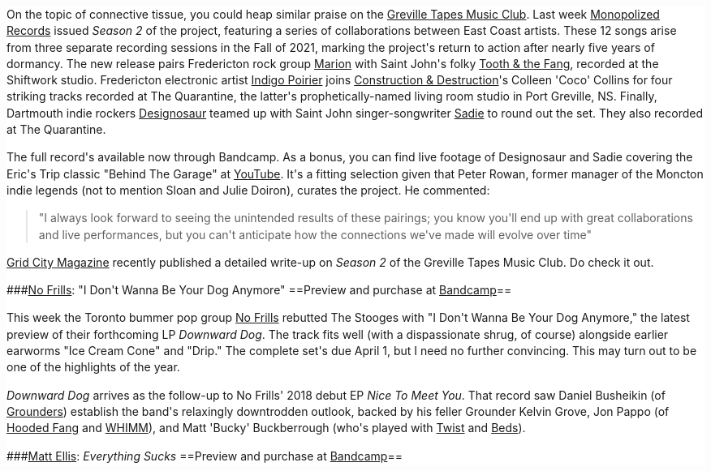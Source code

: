 On the topic of connective tissue, you could heap similar praise on the [Greville Tapes Music Club](https://grevilletapes.bandcamp.com). Last week [Monopolized Records](https://monopolizedrecords.com/) issued *Season 2* of the project, featuring a series of collaborations between East Coast artists. These 12 songs arise from three separate recording sessions in the Fall of 2021, marking the project's return to action after nearly five years of dormancy. The new release pairs Fredericton rock group [Marion](https://mariantheband.bandcamp.com/) with Saint John's folky [Tooth & the Fang](https://toothandthefang.bandcamp.com), recorded at the Shiftwork studio. Fredericton electronic artist [Indigo Poirier](https://grevilletapes.bandcamp.com/track/winterwind) joins [Construction & Destruction](https://constructionanddestruction.bandcamp.com/)'s Colleen 'Coco' Collins for four striking tracks recorded at The Quarantine, the latter's prophetically-named living room studio in Port Greville, NS. Finally, Dartmouth indie rockers [Designosaur](https://designosaur.bandcamp.com/) teamed up with Saint John singer-songwriter [Sadie](https://thisissadie.bandcamp.com) to round out the set. They also recorded at The Quarantine.

The full record's available now through Bandcamp. As a bonus, you can find live footage of Designosaur and Sadie covering the Eric's Trip classic "Behind The Garage" at [YouTube](https://youtu.be/aO3MZ2dFmPw). It's a fitting selection given that Peter Rowan, former manager of the Moncton indie legends (not to mention Sloan and Julie Doiron), curates the project. He commented:

>"I always look forward to seeing the unintended results of these pairings; you know you'll end up with great collaborations and live performances, but you can't anticipate how the connections we've made will evolve over time"

[Grid City Magazine](http://www.gridcitymagazine.com/listen-to-12-new-recordings-from-the-greville-tapes-music-club/) recently published a detailed write-up on *Season 2* of the Greville Tapes Music Club. Do check it out.

<iframe style="border: 0; width: 350px; height: 470px;" src="https://bandcamp.com/EmbeddedPlayer/album=3855199892/size=large/bgcol=ffffff/linkcol=0687f5/tracklist=false/transparent=true/" seamless><a href="https://grevilletapes.bandcamp.com/album/season-2">Season 2 by Greville Tapes Music Club</a></iframe>

###[No Frills](https://nofrills.life/): "I Don't Wanna Be Your Dog Anymore"
==Preview and purchase at [Bandcamp](https://nofrillsmusic.bandcamp.com/track/i-dont-wanna-be-your-dog-anymore-single)==

This week the Toronto bummer pop group [No Frills](https://nofrillsmusic.bandcamp.com/) rebutted The Stooges with "I Don't Wanna Be Your Dog Anymore," the latest preview of their forthcoming LP *Downward Dog*. The track fits well (with a dispassionate shrug, of course) alongside earlier earworms "Ice Cream Cone" and "Drip." The complete set's due April 1, but I need no further convincing. This may turn out to be one of the highlights of the year.

*Downward Dog* arrives as the follow-up to No Frills' 2018 debut EP *Nice To Meet You*. That record saw Daniel Busheikin (of [Grounders](https://grounders.bandcamp.com/)) establish the band's relaxingly downtrodden outlook, backed by his feller Grounder Kelvin Grove, Jon Pappo (of [Hooded Fang](https://hoodedfang.bandcamp.com/) and [WHIMM](https://whimm.bandcamp.com/)), and Matt 'Bucky' Buckberrough (who's played with [Twist](https://www.twistofficial.com/) and [Beds](https://bedss.bandcamp.com/)).

<iframe style="border: 0; width: 350px; height: 442px;" src="https://bandcamp.com/EmbeddedPlayer/track=299409624/size=large/bgcol=ffffff/linkcol=0687f5/tracklist=false/transparent=true/" seamless><a href="https://nofrillsmusic.bandcamp.com/track/i-dont-wanna-be-your-dog-anymore-single">I Don&#39;t Wanna Be Your Dog Anymore (Single) by No Frills</a></iframe>

###[Matt Ellis](https://mattellis333.bandcamp.com/): *Everything Sucks*
==Preview and purchase at [Bandcamp](https://mattellis333.bandcamp.com/album/everything-sucks)==
